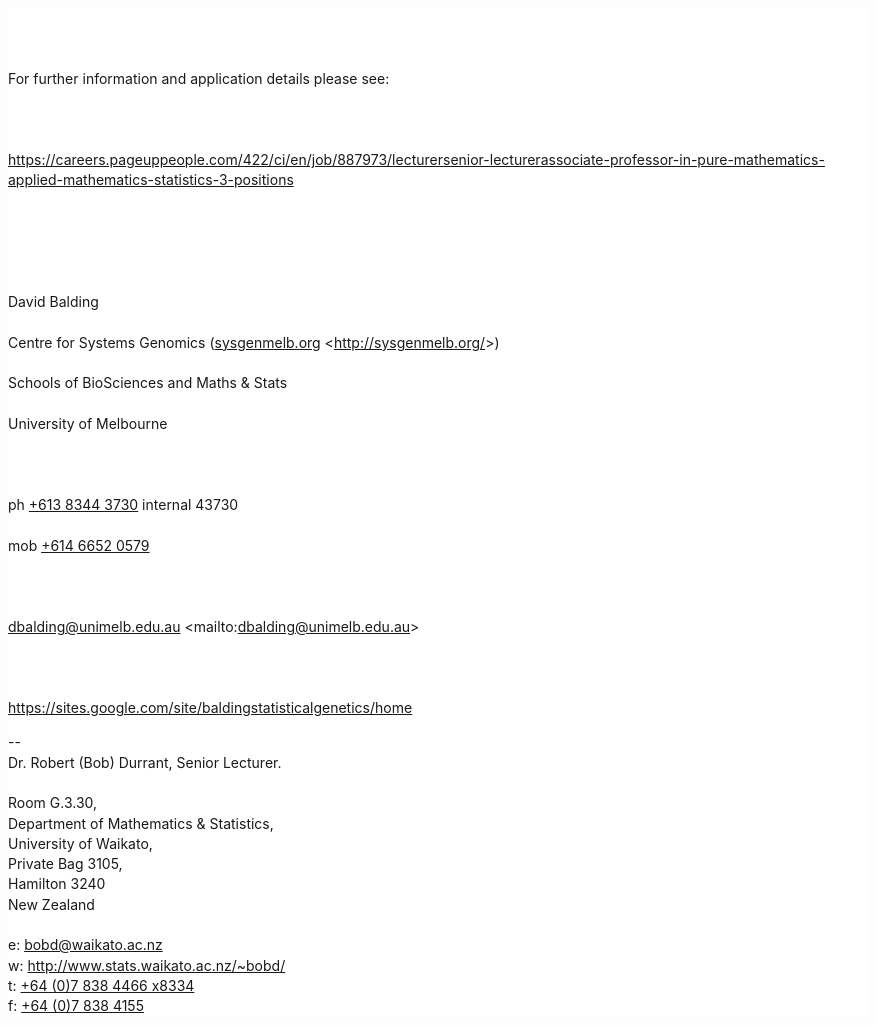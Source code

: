 \
\
\
For further information and application details please see:\
\
\
\
<https://careers.pageuppeople.com/422/ci/en/job/887973/lecturersenior-lecturerassociate-professor-in-pure-mathematics-applied-mathematics-statistics-3-positions>\
\
\
\
\
\
David Balding\
\
Centre for Systems Genomics
([sysgenmelb.org](http://sysgenmelb.org/) &lt;<http://sysgenmelb.org/>&gt;)\
\
Schools of BioSciences and Maths & Stats\
\
University of Melbourne\
\
\
\
ph [+613 8344 3730](tel:%2B613%208344%203730) internal 43730\
\
mob [+614 6652 0579](tel:%2B614%206652%200579)\
\
\
\
<dbalding@unimelb.edu.au> &lt;mailto:<dbalding@unimelb.edu.au>&gt;\
\
\
\
<https://sites.google.com/site/baldingstatisticalgenetics/home>

-- \
Dr. Robert (Bob) Durrant, Senior Lecturer.\
\
Room G.3.30,\
Department of Mathematics & Statistics,\
University of Waikato,\
Private Bag 3105,\
Hamilton 3240\
New Zealand\
\
e: <bobd@waikato.ac.nz>\
w: <http://www.stats.waikato.ac.nz/~bobd/>\
t: [+64 (0)7 838 4466 x8334](tel:%2B64%20%280%297%20838%204466%20x8334)\
f: [+64 (0)7 838 4155](tel:%2B64%20%280%297%20838%204155)
